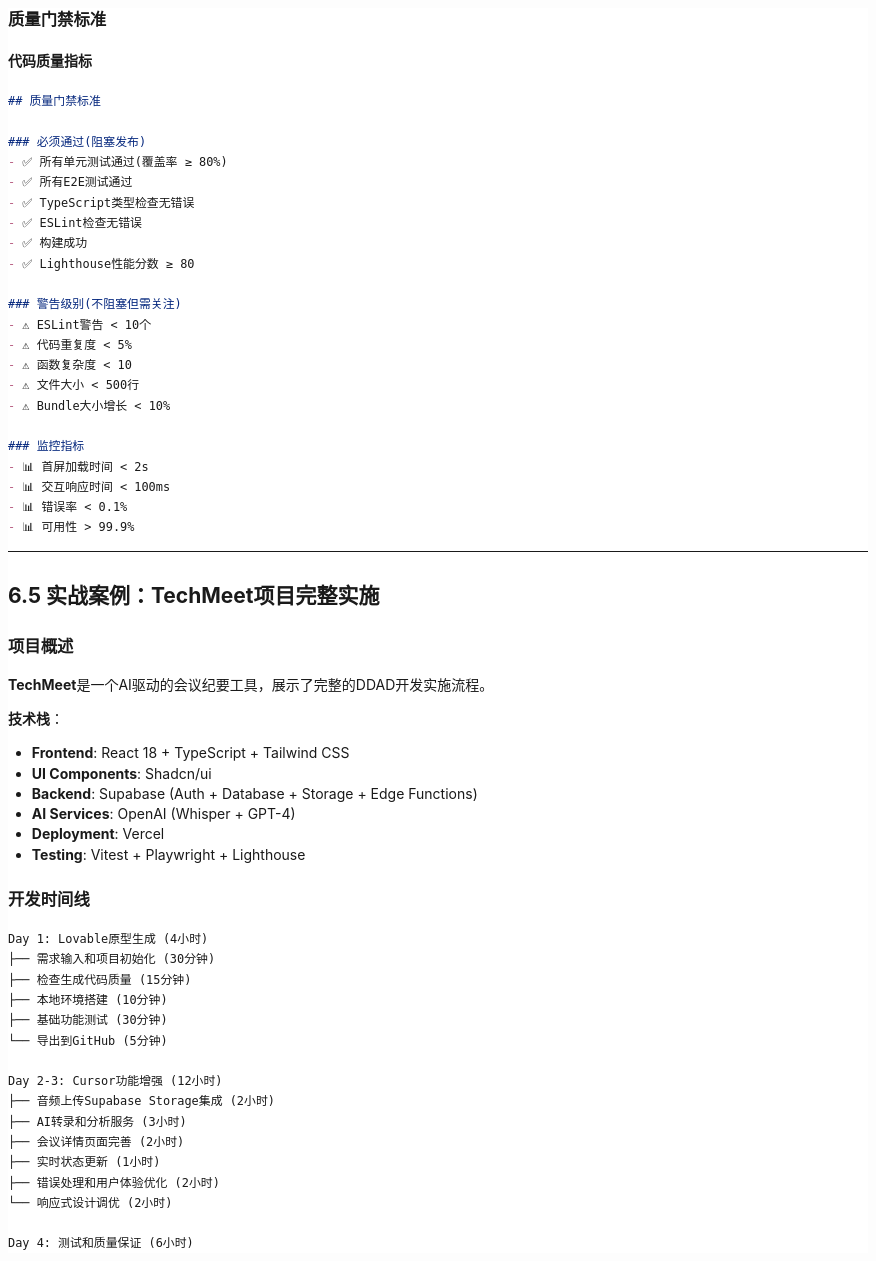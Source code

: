 ### 质量门禁标准

#### 代码质量指标

```markdown
## 质量门禁标准

### 必须通过(阻塞发布)
- ✅ 所有单元测试通过(覆盖率 ≥ 80%)
- ✅ 所有E2E测试通过
- ✅ TypeScript类型检查无错误
- ✅ ESLint检查无错误
- ✅ 构建成功
- ✅ Lighthouse性能分数 ≥ 80

### 警告级别(不阻塞但需关注)
- ⚠️ ESLint警告 < 10个
- ⚠️ 代码重复度 < 5%
- ⚠️ 函数复杂度 < 10
- ⚠️ 文件大小 < 500行
- ⚠️ Bundle大小增长 < 10%

### 监控指标
- 📊 首屏加载时间 < 2s
- 📊 交互响应时间 < 100ms
- 📊 错误率 < 0.1%
- 📊 可用性 > 99.9%
```

---

## 6.5 实战案例：TechMeet项目完整实施

### 项目概述

**TechMeet**是一个AI驱动的会议纪要工具，展示了完整的DDAD开发实施流程。

**技术栈**：
- **Frontend**: React 18 + TypeScript + Tailwind CSS
- **UI Components**: Shadcn/ui
- **Backend**: Supabase (Auth + Database + Storage + Edge Functions)
- **AI Services**: OpenAI (Whisper + GPT-4)
- **Deployment**: Vercel
- **Testing**: Vitest + Playwright + Lighthouse

### 开发时间线

```
Day 1: Lovable原型生成 (4小时)
├── 需求输入和项目初始化 (30分钟)
├── 检查生成代码质量 (15分钟)
├── 本地环境搭建 (10分钟)
├── 基础功能测试 (30分钟)
└── 导出到GitHub (5分钟)

Day 2-3: Cursor功能增强 (12小时)
├── 音频上传Supabase Storage集成 (2小时)
├── AI转录和分析服务 (3小时)
├── 会议详情页面完善 (2小时)
├── 实时状态更新 (1小时)
├── 错误处理和用户体验优化 (2小时)
└── 响应式设计调优 (2小时)

Day 4: 测试和质量保证 (6小时)
```